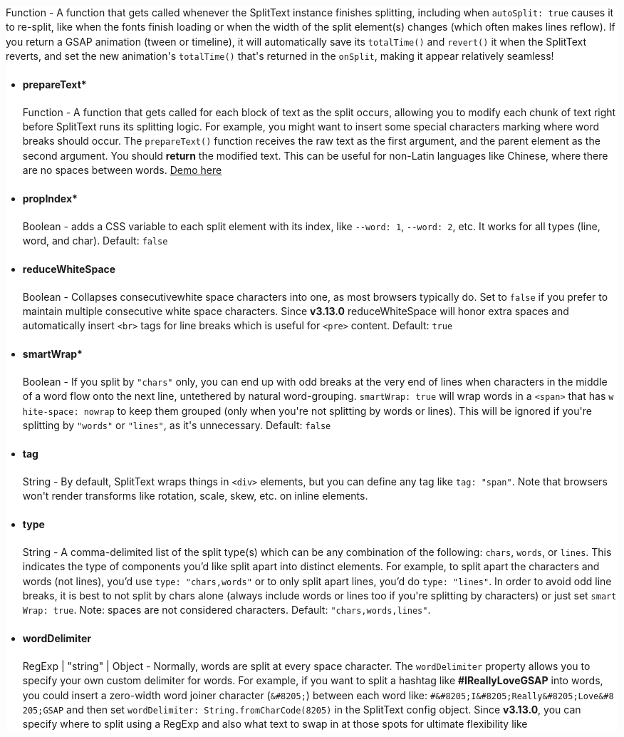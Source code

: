   Function - A function that gets called whenever the SplitText instance finishes splitting, including when `autoSplit: true` causes it to re-split, like when the fonts finish loading or when the width of the split element(s) changes (which often makes lines reflow). If you return a GSAP animation (tween or timeline), it will automatically save its `totalTime()` and `revert()` it when the SplitText reverts, and set the new animation's `totalTime()` that's returned in the `onSplit`, making it appear relatively seamless!

* #### prepareText\*[](#prepareText*)

  Function - A function that gets called for each block of text as the split occurs, allowing you to modify each chunk of text right before SplitText runs its splitting logic. For example, you might want to insert some special characters marking where word breaks should occur. The `prepareText()` function receives the raw text as the first argument, and the parent element as the second argument. You should **return** the modified text. This can be useful for non-Latin languages like Chinese, where there are no spaces between words. [Demo here](https://codepen.io/GreenSock/pen/VYYvwoq/f30d0213097fe1c8c5a0a09215a5568f)

* #### propIndex\*[](#propIndex*)

  Boolean - adds a CSS variable to each split element with its index, like `--word: 1`, `--word: 2`, etc. It works for all types (line, word, and char). Default: `false`

* #### reduceWhiteSpace[](#reduceWhiteSpace)

  Boolean - Collapses consecutivewhite space characters into one, as most browsers typically do. Set to `false` if you prefer to maintain multiple consecutive white space characters. Since **v3.13.0** reduceWhiteSpace will honor extra spaces and automatically insert `<br>` tags for line breaks which is useful for `<pre>` content. Default: `true`

* #### smartWrap\*[](#smartWrap*)

  Boolean - If you split by `"chars"` only, you can end up with odd breaks at the very end of lines when characters in the middle of a word flow onto the next line, untethered by natural word-grouping. `smartWrap: true` will wrap words in a `<span>` that has `white-space: nowrap` to keep them grouped (only when you're not splitting by words or lines). This will be ignored if you're splitting by `"words"` or `"lines"`, as it's unnecessary. Default: `false`

* #### tag[](#tag)

  String - By default, SplitText wraps things in `<div>` elements, but you can define any tag like `tag: "span"`. Note that browsers won't render transforms like rotation, scale, skew, etc. on inline elements.

* #### type[](#type)

  String - A comma-delimited list of the split type(s) which can be any combination of the following: `chars`, `words`, or `lines`. This indicates the type of components you’d like split apart into distinct elements. For example, to split apart the characters and words (not lines), you’d use `type: "chars,words"` or to only split apart lines, you’d do `type: "lines"`. In order to avoid odd line breaks, it is best to not split by chars alone (always include words or lines too if you're splitting by characters) or just set `smartWrap: true`. Note: spaces are not considered characters. Default: `"chars,words,lines"`.

* #### wordDelimiter[](#wordDelimiter)

  RegExp | "string" | Object - Normally, words are split at every space character. The `wordDelimiter` property allows you to specify your own custom delimiter for words. For example, if you want to split a hashtag like **#IReallyLoveGSAP** into words, you could insert a zero-width word joiner character (`&#8205;`) between each word like: `#&#8205;I&#8205;Really&#8205;Love&#8205;GSAP` and then set `wordDelimiter: String.fromCharCode(8205)` in the SplitText config object. Since **v3.13.0**, you can specify where to split using a RegExp and also what text to swap in at those spots for ultimate flexibility like
